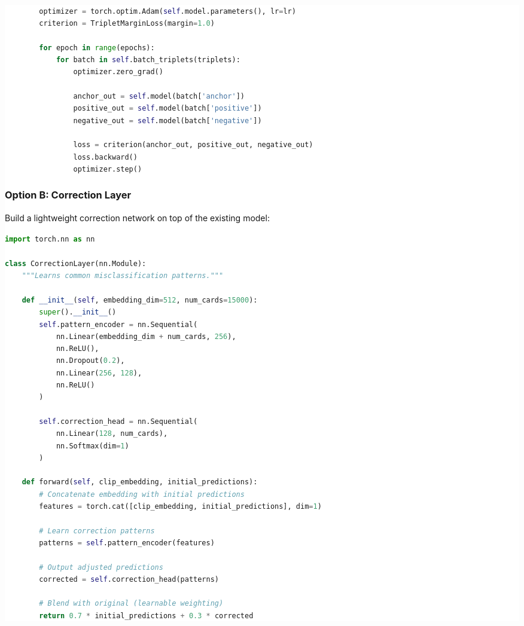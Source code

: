 ```python
        optimizer = torch.optim.Adam(self.model.parameters(), lr=lr)
        criterion = TripletMarginLoss(margin=1.0)
        
        for epoch in range(epochs):
            for batch in self.batch_triplets(triplets):
                optimizer.zero_grad()
                
                anchor_out = self.model(batch['anchor'])
                positive_out = self.model(batch['positive'])
                negative_out = self.model(batch['negative'])
                
                loss = criterion(anchor_out, positive_out, negative_out)
                loss.backward()
                optimizer.step()
```

### Option B: Correction Layer

Build a lightweight correction network on top of the existing model:

```python
import torch.nn as nn

class CorrectionLayer(nn.Module):
    """Learns common misclassification patterns."""
    
    def __init__(self, embedding_dim=512, num_cards=15000):
        super().__init__()
        self.pattern_encoder = nn.Sequential(
            nn.Linear(embedding_dim + num_cards, 256),
            nn.ReLU(),
            nn.Dropout(0.2),
            nn.Linear(256, 128),
            nn.ReLU()
        )
        
        self.correction_head = nn.Sequential(
            nn.Linear(128, num_cards),
            nn.Softmax(dim=1)
        )
        
    def forward(self, clip_embedding, initial_predictions):
        # Concatenate embedding with initial predictions
        features = torch.cat([clip_embedding, initial_predictions], dim=1)
        
        # Learn correction patterns
        patterns = self.pattern_encoder(features)
        
        # Output adjusted predictions
        corrected = self.correction_head(patterns)
        
        # Blend with original (learnable weighting)
        return 0.7 * initial_predictions + 0.3 * corrected
```
